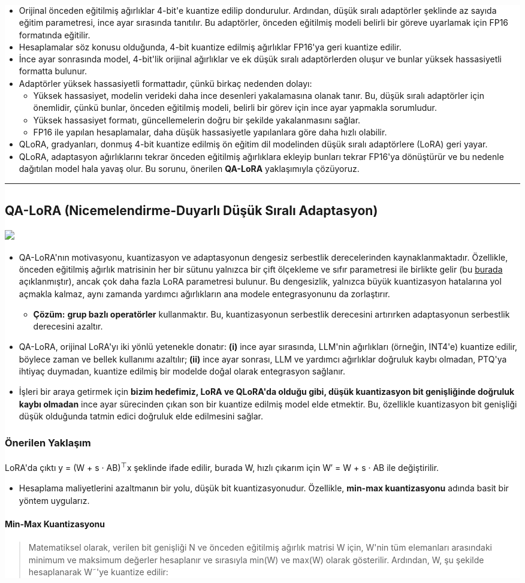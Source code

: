 * Orijinal önceden eğitilmiş ağırlıklar 4-bit'e kuantize edilip dondurulur. Ardından, düşük sıralı adaptörler şeklinde az sayıda eğitim parametresi, ince ayar sırasında tanıtılır. Bu adaptörler, önceden eğitilmiş modeli belirli bir göreve uyarlamak için FP16 formatında eğitilir.
* Hesaplamalar söz konusu olduğunda, 4-bit kuantize edilmiş ağırlıklar FP16'ya geri kuantize edilir.
* İnce ayar sonrasında model, 4-bit'lik orijinal ağırlıklar ve ek düşük sıralı adaptörlerden oluşur ve bunlar yüksek hassasiyetli formatta bulunur.
* Adaptörler yüksek hassasiyetli formattadır, çünkü birkaç nedenden dolayı:
  - Yüksek hassasiyet, modelin verideki daha ince desenleri yakalamasına olanak tanır. Bu, düşük sıralı adaptörler için önemlidir, çünkü bunlar, önceden eğitilmiş modeli, belirli bir görev için ince ayar yapmakla sorumludur.
  - Yüksek hassasiyet formatı, güncellemelerin doğru bir şekilde yakalanmasını sağlar.
  - FP16 ile yapılan hesaplamalar, daha düşük hassasiyetle yapılanlara göre daha hızlı olabilir.
* QLoRA, gradyanları, donmuş 4-bit kuantize edilmiş ön eğitim dil modelinden düşük sıralı adaptörlere (LoRA) geri yayar.
* QLoRA, adaptasyon ağırlıklarını tekrar önceden eğitilmiş ağırlıklara ekleyip bunları tekrar FP16'ya dönüştürür ve bu nedenle dağıtılan model hala yavaş olur. Bu sorunu, önerilen **QA-LoRA** yaklaşımıyla çözüyoruz.

---
## QA-LoRA (Nicemelendirme-Duyarlı Düşük Sıralı Adaptasyon)
<kbd>
 <img src="https://pbs.twimg.com/media/F7lJvyUXIAAfzzB?format=jpg&name=large">
</kbd>

* QA-LoRA'nın motivasyonu, kuantizasyon ve adaptasyonun dengesiz serbestlik derecelerinden kaynaklanmaktadır. Özellikle, önceden eğitilmiş ağırlık matrisinin her bir sütunu yalnızca bir çift ölçekleme ve sıfır parametresi ile birlikte gelir (bu [burada](https://github.com/ElDokmak/LLMs/edit/main/Fine-Tuning/README.md#min-max-quantization) açıklanmıştır), ancak çok daha fazla LoRA parametresi bulunur. Bu dengesizlik, yalnızca büyük kuantizasyon hatalarına yol açmakla kalmaz, aynı zamanda yardımcı ağırlıkların ana modele entegrasyonunu da zorlaştırır.
  * **Çözüm:** **grup bazlı operatörler** kullanmaktır. Bu, kuantizasyonun serbestlik derecesini artırırken adaptasyonun serbestlik derecesini azaltır.

* QA-LoRA, orijinal LoRA'yı iki yönlü yetenekle donatır: **(i)** ince ayar sırasında, LLM'nin ağırlıkları (örneğin, INT4'e) kuantize edilir, böylece zaman ve bellek kullanımı azaltılır; **(ii)** ince ayar sonrası, LLM ve yardımcı ağırlıklar doğruluk kaybı olmadan, PTQ'ya ihtiyaç duymadan, kuantize edilmiş bir modelde doğal olarak entegrasyon sağlanır.

* İşleri bir araya getirmek için **bizim hedefimiz, LoRA ve QLoRA'da olduğu gibi, düşük kuantizasyon bit genişliğinde doğruluk kaybı olmadan** ince ayar sürecinden çıkan son bir kuantize edilmiş model elde etmektir. Bu, özellikle kuantizasyon bit genişliği düşük olduğunda tatmin edici doğruluk elde edilmesini sağlar.

### Önerilen Yaklaşım
LoRA'da çıktı y = (W + s · AB)<sup>⊤</sup>x şeklinde ifade edilir, burada W, hızlı çıkarım için W′ = W + s · AB ile değiştirilir.
* Hesaplama maliyetlerini azaltmanın bir yolu, düşük bit kuantizasyonudur. Özellikle, **min-max kuantizasyonu** adında basit bir yöntem uygularız.

#### Min-Max Kuantizasyonu
> Matematiksel olarak, verilen bit genişliği N ve önceden eğitilmiş ağırlık matrisi W için, W'nin tüm elemanları arasındaki minimum ve maksimum değerler hesaplanır ve sırasıyla min(W) ve max(W) olarak gösterilir. Ardından, W, şu şekilde hesaplanarak W˜'ye kuantize edilir:
